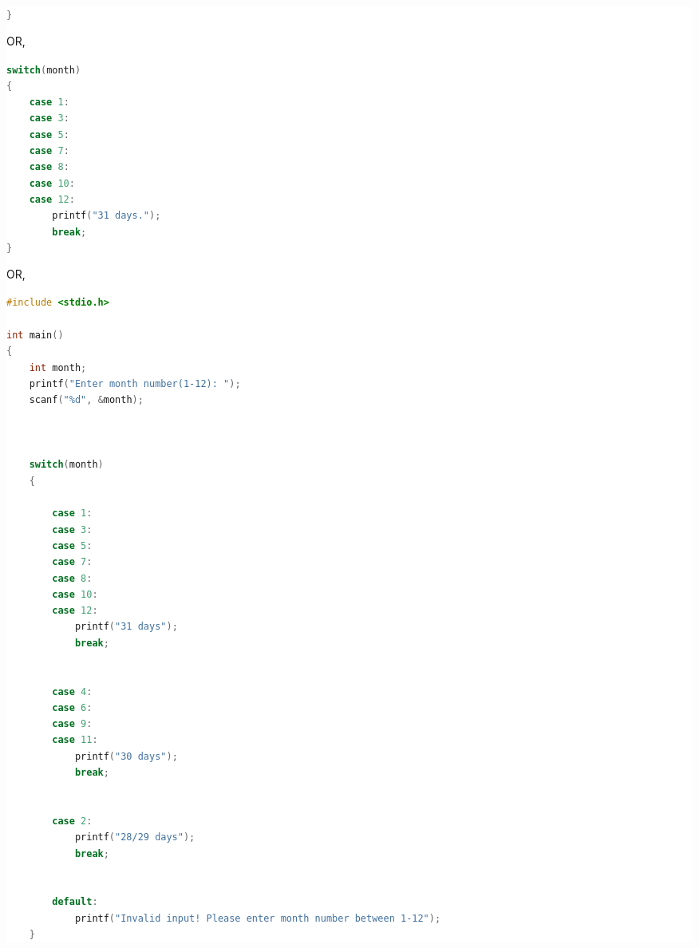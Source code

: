 ```c
}

```

OR,

```c
switch(month)
{
    case 1:
    case 3:
    case 5:
    case 7:
    case 8:
    case 10:
    case 12:
        printf("31 days.");
        break;
}
```

OR,

```c
#include <stdio.h>

int main()
{
    int month;
    printf("Enter month number(1-12): ");
    scanf("%d", &month);



    switch(month)
    {
        
        case 1:
        case 3:
        case 5:
        case 7:
        case 8:
        case 10:
        case 12: 
            printf("31 days");
            break;

        
        case 4:
        case 6:
        case 9:
        case 11: 
            printf("30 days");
            break;

        
        case 2: 
            printf("28/29 days");
            break;


        default: 
            printf("Invalid input! Please enter month number between 1-12");
    }

```